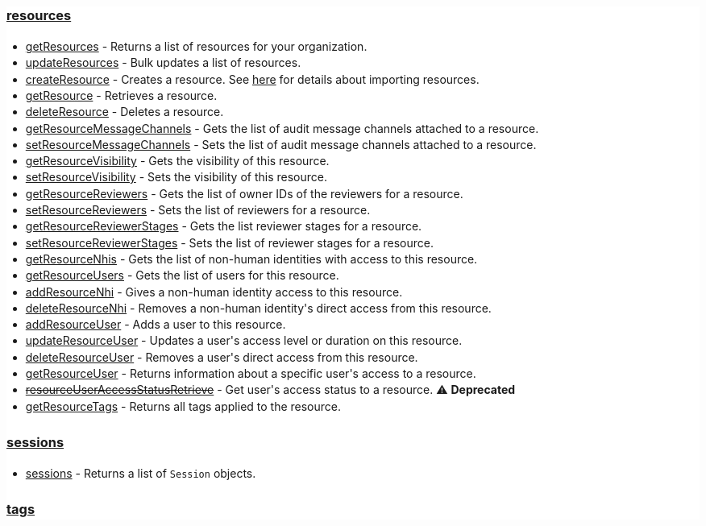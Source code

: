 ### [resources](docs/sdks/resources/README.md)

* [getResources](docs/sdks/resources/README.md#getresources) - Returns a list of resources for your organization.
* [updateResources](docs/sdks/resources/README.md#updateresources) - Bulk updates a list of resources.
* [createResource](docs/sdks/resources/README.md#createresource) - Creates a resource. See [here](https://docs.opal.dev/reference/end-system-objects) for details about importing resources.
* [getResource](docs/sdks/resources/README.md#getresource) - Retrieves a resource.
* [deleteResource](docs/sdks/resources/README.md#deleteresource) - Deletes a resource.
* [getResourceMessageChannels](docs/sdks/resources/README.md#getresourcemessagechannels) - Gets the list of audit message channels attached to a resource.
* [setResourceMessageChannels](docs/sdks/resources/README.md#setresourcemessagechannels) - Sets the list of audit message channels attached to a resource.
* [getResourceVisibility](docs/sdks/resources/README.md#getresourcevisibility) - Gets the visibility of this resource.
* [setResourceVisibility](docs/sdks/resources/README.md#setresourcevisibility) - Sets the visibility of this resource.
* [getResourceReviewers](docs/sdks/resources/README.md#getresourcereviewers) - Gets the list of owner IDs of the reviewers for a resource.
* [setResourceReviewers](docs/sdks/resources/README.md#setresourcereviewers) - Sets the list of reviewers for a resource.
* [getResourceReviewerStages](docs/sdks/resources/README.md#getresourcereviewerstages) - Gets the list reviewer stages for a resource.
* [setResourceReviewerStages](docs/sdks/resources/README.md#setresourcereviewerstages) - Sets the list of reviewer stages for a resource.
* [getResourceNhis](docs/sdks/resources/README.md#getresourcenhis) - Gets the list of non-human identities with access to this resource.
* [getResourceUsers](docs/sdks/resources/README.md#getresourceusers) - Gets the list of users for this resource.
* [addResourceNhi](docs/sdks/resources/README.md#addresourcenhi) - Gives a non-human identity access to this resource.
* [deleteResourceNhi](docs/sdks/resources/README.md#deleteresourcenhi) - Removes a non-human identity's direct access from this resource.
* [addResourceUser](docs/sdks/resources/README.md#addresourceuser) - Adds a user to this resource.
* [updateResourceUser](docs/sdks/resources/README.md#updateresourceuser) - Updates a user's access level or duration on this resource.
* [deleteResourceUser](docs/sdks/resources/README.md#deleteresourceuser) - Removes a user's direct access from this resource.
* [getResourceUser](docs/sdks/resources/README.md#getresourceuser) - Returns information about a specific user's access to a resource.
* [~~resourceUserAccessStatusRetrieve~~](docs/sdks/resources/README.md#resourceuseraccessstatusretrieve) - Get user's access status to a resource. :warning: **Deprecated**
* [getResourceTags](docs/sdks/resources/README.md#getresourcetags) - Returns all tags applied to the resource.

### [sessions](docs/sdks/sessions/README.md)

* [sessions](docs/sdks/sessions/README.md#sessions) - Returns a list of `Session` objects.

### [tags](docs/sdks/tags/README.md)
